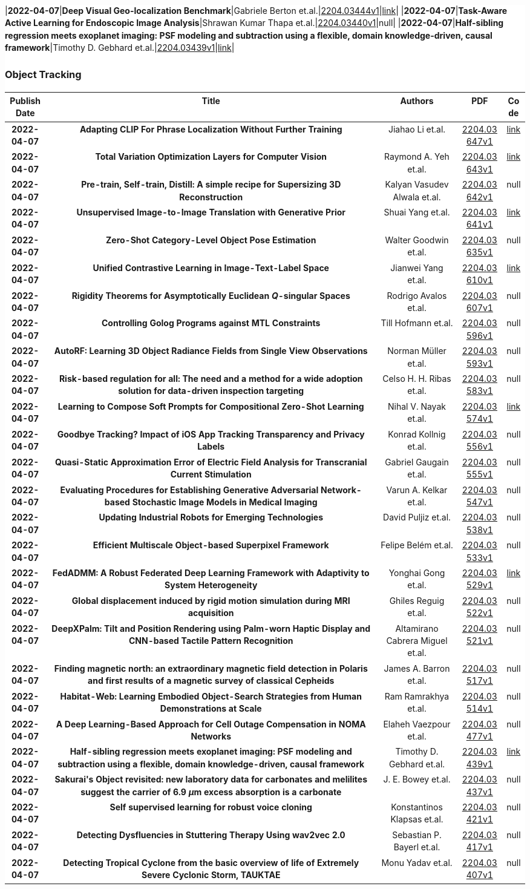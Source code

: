 |**2022-04-07**|**Deep Visual Geo-localization Benchmark**|Gabriele Berton et.al.|[2204.03444v1](http://arxiv.org/abs/2204.03444v1)|[link](https://github.com/gmberton/deep-visual-geo-localization-benchmark)|
|**2022-04-07**|**Task-Aware Active Learning for Endoscopic Image Analysis**|Shrawan Kumar Thapa et.al.|[2204.03440v1](http://arxiv.org/abs/2204.03440v1)|null|
|**2022-04-07**|**Half-sibling regression meets exoplanet imaging: PSF modeling and subtraction using a flexible, domain knowledge-driven, causal framework**|Timothy D. Gebhard et.al.|[2204.03439v1](http://arxiv.org/abs/2204.03439v1)|[link](https://github.com/timothygebhard/hsr4hci)|

### Object Tracking
|Publish Date|Title|Authors|PDF|Code|
| :---: | :---: | :---: | :---: | :---: |
|**2022-04-07**|**Adapting CLIP For Phrase Localization Without Further Training**|Jiahao Li et.al.|[2204.03647v1](http://arxiv.org/abs/2204.03647v1)|[link](https://github.com/pals-ttic/adapting-clip)|
|**2022-04-07**|**Total Variation Optimization Layers for Computer Vision**|Raymond A. Yeh et.al.|[2204.03643v1](http://arxiv.org/abs/2204.03643v1)|[link](https://github.com/raymondyeh07/tv_layers_for_cv)|
|**2022-04-07**|**Pre-train, Self-train, Distill: A simple recipe for Supersizing 3D Reconstruction**|Kalyan Vasudev Alwala et.al.|[2204.03642v1](http://arxiv.org/abs/2204.03642v1)|null|
|**2022-04-07**|**Unsupervised Image-to-Image Translation with Generative Prior**|Shuai Yang et.al.|[2204.03641v1](http://arxiv.org/abs/2204.03641v1)|[link](https://github.com/williamyang1991/gp-unit)|
|**2022-04-07**|**Zero-Shot Category-Level Object Pose Estimation**|Walter Goodwin et.al.|[2204.03635v1](http://arxiv.org/abs/2204.03635v1)|null|
|**2022-04-07**|**Unified Contrastive Learning in Image-Text-Label Space**|Jianwei Yang et.al.|[2204.03610v1](http://arxiv.org/abs/2204.03610v1)|[link](https://github.com/microsoft/unicl)|
|**2022-04-07**|**Rigidity Theorems for Asymptotically Euclidean $Q$-singular Spaces**|Rodrigo Avalos et.al.|[2204.03607v1](http://arxiv.org/abs/2204.03607v1)|null|
|**2022-04-07**|**Controlling Golog Programs against MTL Constraints**|Till Hofmann et.al.|[2204.03596v1](http://arxiv.org/abs/2204.03596v1)|null|
|**2022-04-07**|**AutoRF: Learning 3D Object Radiance Fields from Single View Observations**|Norman Müller et.al.|[2204.03593v1](http://arxiv.org/abs/2204.03593v1)|null|
|**2022-04-07**|**Risk-based regulation for all: The need and a method for a wide adoption solution for data-driven inspection targeting**|Celso H. H. Ribas et.al.|[2204.03583v1](http://arxiv.org/abs/2204.03583v1)|null|
|**2022-04-07**|**Learning to Compose Soft Prompts for Compositional Zero-Shot Learning**|Nihal V. Nayak et.al.|[2204.03574v1](http://arxiv.org/abs/2204.03574v1)|[link](https://github.com/batsresearch/csp)|
|**2022-04-07**|**Goodbye Tracking? Impact of iOS App Tracking Transparency and Privacy Labels**|Konrad Kollnig et.al.|[2204.03556v1](http://arxiv.org/abs/2204.03556v1)|null|
|**2022-04-07**|**Quasi-Static Approximation Error of Electric Field Analysis for Transcranial Current Stimulation**|Gabriel Gaugain et.al.|[2204.03555v1](http://arxiv.org/abs/2204.03555v1)|null|
|**2022-04-07**|**Evaluating Procedures for Establishing Generative Adversarial Network-based Stochastic Image Models in Medical Imaging**|Varun A. Kelkar et.al.|[2204.03547v1](http://arxiv.org/abs/2204.03547v1)|null|
|**2022-04-07**|**Updating Industrial Robots for Emerging Technologies**|David Puljiz et.al.|[2204.03538v1](http://arxiv.org/abs/2204.03538v1)|null|
|**2022-04-07**|**Efficient Multiscale Object-based Superpixel Framework**|Felipe Belém et.al.|[2204.03533v1](http://arxiv.org/abs/2204.03533v1)|null|
|**2022-04-07**|**FedADMM: A Robust Federated Deep Learning Framework with Adaptivity to System Heterogeneity**|Yonghai Gong et.al.|[2204.03529v1](http://arxiv.org/abs/2204.03529v1)|[link](https://github.com/yonghaigong/fedadmm)|
|**2022-04-07**|**Global displacement induced by rigid motion simulation during MRI acquisition**|Ghiles Reguig et.al.|[2204.03522v1](http://arxiv.org/abs/2204.03522v1)|null|
|**2022-04-07**|**DeepXPalm: Tilt and Position Rendering using Palm-worn Haptic Display and CNN-based Tactile Pattern Recognition**|Altamirano Cabrera Miguel et.al.|[2204.03521v1](http://arxiv.org/abs/2204.03521v1)|null|
|**2022-04-07**|**Finding magnetic north: an extraordinary magnetic field detection in Polaris and first results of a magnetic survey of classical Cepheids**|James A. Barron et.al.|[2204.03517v1](http://arxiv.org/abs/2204.03517v1)|null|
|**2022-04-07**|**Habitat-Web: Learning Embodied Object-Search Strategies from Human Demonstrations at Scale**|Ram Ramrakhya et.al.|[2204.03514v1](http://arxiv.org/abs/2204.03514v1)|null|
|**2022-04-07**|**A Deep Learning-Based Approach for Cell Outage Compensation in NOMA Networks**|Elaheh Vaezpour et.al.|[2204.03477v1](http://arxiv.org/abs/2204.03477v1)|null|
|**2022-04-07**|**Half-sibling regression meets exoplanet imaging: PSF modeling and subtraction using a flexible, domain knowledge-driven, causal framework**|Timothy D. Gebhard et.al.|[2204.03439v1](http://arxiv.org/abs/2204.03439v1)|[link](https://github.com/timothygebhard/hsr4hci)|
|**2022-04-07**|**Sakurai's Object revisited: new laboratory data for carbonates and melilites suggest the carrier of 6.9 $μ$m excess absorption is a carbonate**|J. E. Bowey et.al.|[2204.03437v1](http://arxiv.org/abs/2204.03437v1)|null|
|**2022-04-07**|**Self supervised learning for robust voice cloning**|Konstantinos Klapsas et.al.|[2204.03421v1](http://arxiv.org/abs/2204.03421v1)|null|
|**2022-04-07**|**Detecting Dysfluencies in Stuttering Therapy Using wav2vec 2.0**|Sebastian P. Bayerl et.al.|[2204.03417v1](http://arxiv.org/abs/2204.03417v1)|null|
|**2022-04-07**|**Detecting Tropical Cyclone from the basic overview of life of Extremely Severe Cyclonic Storm, TAUKTAE**|Monu Yadav et.al.|[2204.03407v1](http://arxiv.org/abs/2204.03407v1)|null|
